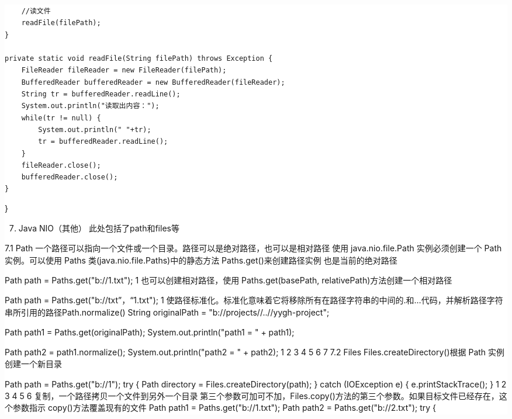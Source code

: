         //读文件
        readFile(filePath);
    }
    
    private static void readFile(String filePath) throws Exception {
        FileReader fileReader = new FileReader(filePath);
        BufferedReader bufferedReader = new BufferedReader(fileReader);
        String tr = bufferedReader.readLine();
        System.out.println("读取出内容：");
        while(tr != null) {
            System.out.println(" "+tr);
            tr = bufferedReader.readLine();
        }
        fileReader.close();
        bufferedReader.close();
    }
}

7. Java NIO（其他）
此处包括了path和files等

7.1 Path
一个路径可以指向一个文件或一个目录。路径可以是绝对路径，也可以是相对路径
使用 java.nio.file.Path 实例必须创建一个 Path 实例。可以使用 Paths 类(java.nio.file.Paths)中的静态方法 Paths.get()来创建路径实例
也是当前的绝对路径

Path path = Paths.get("b://1.txt");
1
也可以创建相对路径，使用 Paths.get(basePath, relativePath)方法创建一个相对路径

Path path = Paths.get("b://txt”，“1.txt");
1
使路径标准化。标准化意味着它将移除所有在路径字符串的中间的.和…代码，并解析路径字符串所引用的路径Path.normalize()
String originalPath = "b://projects//..//yygh-project";

Path path1 = Paths.get(originalPath);
System.out.println("path1 = " + path1);

Path path2 = path1.normalize();
System.out.println("path2 = " + path2);
1
2
3
4
5
6
7
7.2 Files
Files.createDirectory()根据 Path 实例创建一个新目录

Path path = Paths.get("b://1");
try {
    Path directory = Files.createDirectory(path);
} catch (IOException e) {
    e.printStackTrace();
}
1
2
3
4
5
6
复制，一个路径拷贝一个文件到另外一个目录
第三个参数可加可不加，Files.copy()方法的第三个参数。如果目标文件已经存在，这个参数指示 copy()方法覆盖现有的文件
Path path1 = Paths.get("b://1.txt");
Path path2 = Paths.get("b://2.txt");
try {
